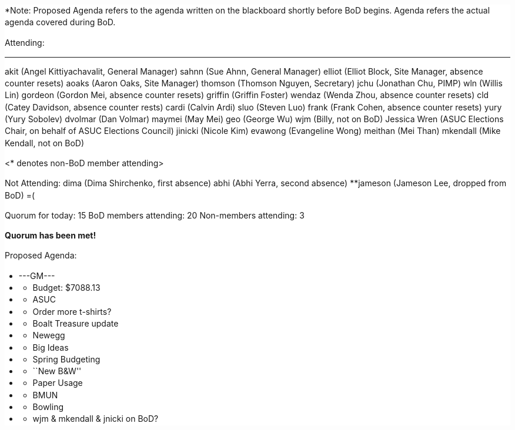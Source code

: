 *Note: Proposed Agenda refers to the agenda written on the blackboard
shortly before BoD begins. Agenda refers the actual agenda covered
during BoD.

Attending:
- ------------------------------
akit (Angel Kittiyachavalit, General Manager)
sahnn (Sue Ahnn, General Manager)
elliot (Elliot Block, Site Manager, absence counter resets)
aoaks (Aaron Oaks, Site Manager)
thomson (Thomson Nguyen, Secretary)
jchu (Jonathan Chu, PIMP)
wln (Willis Lin)
gordeon (Gordon Mei, absence counter resets)
griffin (Griffin Foster)
wendaz (Wenda Zhou, absence counter resets)
cld (Catey Davidson, absence counter rests)
cardi (Calvin Ardi)
sluo (Steven Luo)
frank (Frank Cohen, absence counter resets)
yury (Yury Sobolev)
dvolmar (Dan Volmar)
maymei (May Mei)
geo (George Wu)
wjm (Billy, not on BoD)
Jessica Wren (ASUC Elections Chair, on behalf of ASUC Elections Council)
jinicki (Nicole Kim)
evawong (Evangeline Wong)
meithan (Mei Than)
mkendall (Mike Kendall, not on BoD)

<* denotes non-BoD member attending>

Not Attending:
dima (Dima Shirchenko, first absence)
abhi (Abhi Yerra, second absence)
**jameson (Jameson Lee, dropped from BoD) =(

Quorum for today: 15
BoD members attending: 20
Non-members attending: 3

**Quorum has been met!**

Proposed Agenda:

- ---GM---
- - Budget: $7088.13
- - ASUC
- - Order more t-shirts?
- - Boalt Treasure update
- - Newegg
- - Big Ideas
- - Spring Budgeting
- - ``New B&W''
- - Paper Usage
- - BMUN
- - Bowling
- - wjm & mkendall & jnicki on BoD?
